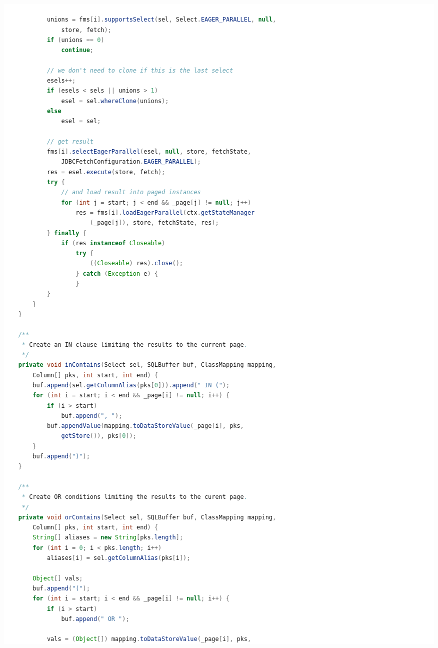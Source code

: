 ```java

            unions = fms[i].supportsSelect(sel, Select.EAGER_PARALLEL, null,
                store, fetch);
            if (unions == 0)
                continue;

            // we don't need to clone if this is the last select
            esels++;
            if (esels < sels || unions > 1)
                esel = sel.whereClone(unions);
            else
                esel = sel;

            // get result
            fms[i].selectEagerParallel(esel, null, store, fetchState,
                JDBCFetchConfiguration.EAGER_PARALLEL);
            res = esel.execute(store, fetch);
            try {
                // and load result into paged instances
                for (int j = start; j < end && _page[j] != null; j++)
                    res = fms[i].loadEagerParallel(ctx.getStateManager
                        (_page[j]), store, fetchState, res);
            } finally {
                if (res instanceof Closeable)
                    try {
                        ((Closeable) res).close();
                    } catch (Exception e) {
                    }
            }
        }
    }

    /**
     * Create an IN clause limiting the results to the current page.
     */
    private void inContains(Select sel, SQLBuffer buf, ClassMapping mapping,
        Column[] pks, int start, int end) {
        buf.append(sel.getColumnAlias(pks[0])).append(" IN (");
        for (int i = start; i < end && _page[i] != null; i++) {
            if (i > start)
                buf.append(", ");
            buf.appendValue(mapping.toDataStoreValue(_page[i], pks,
                getStore()), pks[0]);
        }
        buf.append(")");
    }

    /**
     * Create OR conditions limiting the results to the curent page.
     */
    private void orContains(Select sel, SQLBuffer buf, ClassMapping mapping,
        Column[] pks, int start, int end) {
        String[] aliases = new String[pks.length];
        for (int i = 0; i < pks.length; i++)
            aliases[i] = sel.getColumnAlias(pks[i]);

        Object[] vals;
        buf.append("(");
        for (int i = start; i < end && _page[i] != null; i++) {
            if (i > start)
                buf.append(" OR ");

            vals = (Object[]) mapping.toDataStoreValue(_page[i], pks,
```